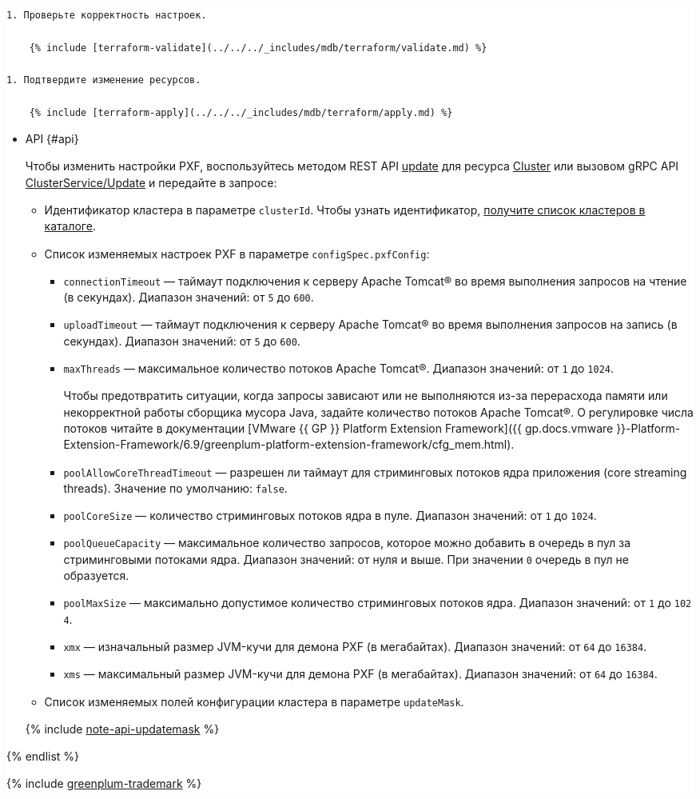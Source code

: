     1. Проверьте корректность настроек.

        {% include [terraform-validate](../../../_includes/mdb/terraform/validate.md) %}

    1. Подтвердите изменение ресурсов.

        {% include [terraform-apply](../../../_includes/mdb/terraform/apply.md) %}

- API {#api}

    Чтобы изменить настройки PXF, воспользуйтесь методом REST API [update](../../api-ref/Cluster/update.md) для ресурса [Cluster](../../api-ref/Cluster/index.md) или вызовом gRPC API [ClusterService/Update](../../api-ref/grpc/cluster_service.md#Update) и передайте в запросе:

    * Идентификатор кластера в параметре `clusterId`. Чтобы узнать идентификатор, [получите список кластеров в каталоге](../cluster-list.md#list-clusters).
    * Список изменяемых настроек PXF в параметре `configSpec.pxfConfig`:

        * `connectionTimeout` — таймаут подключения к серверу Apache Tomcat® во время выполнения запросов на чтение (в секундах). Диапазон значений: от `5` до `600`.
        * `uploadTimeout` — таймаут подключения к серверу Apache Tomcat® во время выполнения запросов на запись (в секундах). Диапазон значений: от `5` до `600`.
        * `maxThreads` — максимальное количество потоков Apache Tomcat®. Диапазон значений: от `1` до `1024`.

            Чтобы предотвратить ситуации, когда запросы зависают или не выполняются из-за перерасхода памяти или некорректной работы сборщика мусора Java, задайте количество потоков Apache Tomcat®. О регулировке числа потоков читайте в документации [VMware {{ GP }} Platform Extension Framework]({{ gp.docs.vmware }}-Platform-Extension-Framework/6.9/greenplum-platform-extension-framework/cfg_mem.html).

        * `poolAllowCoreThreadTimeout` — разрешен ли таймаут для стриминговых потоков ядра приложения (core streaming threads). Значение по умолчанию: `false`.
        * `poolCoreSize` — количество стриминговых потоков ядра в пуле. Диапазон значений: от `1` до `1024`.
        * `poolQueueCapacity` — максимальное количество запросов, которое можно добавить в очередь в пул за стриминговыми потоками ядра. Диапазон значений: от нуля и выше. При значении `0` очередь в пул не образуется.
        * `poolMaxSize` — максимально допустимое количество стриминговых потоков ядра. Диапазон значений: от `1` до `1024`.
        * `xmx` — изначальный размер JVM-кучи для демона PXF (в мегабайтах). Диапазон значений: от `64` до `16384`.
        * `xms` — максимальный размер JVM-кучи для демона PXF (в мегабайтах). Диапазон значений: от `64` до `16384`.

    * Список изменяемых полей конфигурации кластера в параметре `updateMask`.

    {% include [note-api-updatemask](../../../_includes/note-api-updatemask.md) %}

{% endlist %}

{% include [greenplum-trademark](../../../_includes/mdb/mgp/trademark.md) %}
